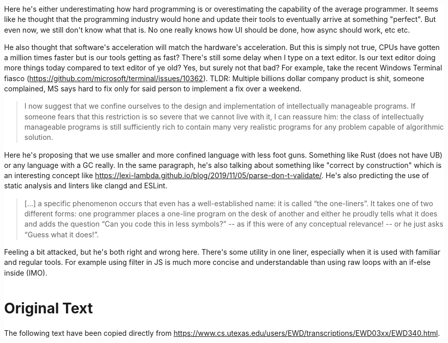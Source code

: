 Here he's either underestimating how hard programming is or overestimating the capability of the average programmer. It
seems like he thought that the programming industry would hone and update their tools to eventually arrive at
something "perfect". But even now, we still don't know what that is. No one really knows how UI should be done, how
async should work, etc etc.

He also thought that software's acceleration will match the hardware's acceleration. But this is simply not true, CPUs
have gotten a million times faster but is our tools getting as fast? There's still some delay when I type on a text
editor. Is our text editor doing more things today compared to text editor of ye old? Yes, but surely not that bad? For
example, take the recent Windows Terminal fiasco (https://github.com/microsoft/terminal/issues/10362). TLDR: Multiple
billions dollar company product is shit, someone complained, MS says hard to fix only for said person to implement a fix
over a weekend.

> I now suggest that we confine ourselves to the design and implementation of intellectually manageable programs. If
> someone fears that this restriction is so severe that we cannot live with it, I can reassure him: the class of
> intellectually manageable programs is still sufficiently rich to contain many very realistic programs for any problem
> capable of algorithmic solution.

Here he's proposing that we use smaller and more confined language with less foot guns. Something like Rust (does not
have UB) or any language with a GC really. In the same paragraph, he's also talking about something like "correct by
construction" which is an interesting concept like https://lexi-lambda.github.io/blog/2019/11/05/parse-don-t-validate/.
He's also predicting the use of static analysis and linters like clangd and ESLint.

> [...] a specific phenomenon occurs that even has a well-established name: it is called “the one-liners”. It takes one
> of two different forms: one programmer places a one-line program on the desk of another and either he proudly tells what
> it does and adds the question “Can you code this in less symbols?” -- as if this were of any conceptual relevance! -- or
> he just asks “Guess what it does!”.

Feeling a bit attacked, but he's both right and wrong here. There's some utility in one liner, especially when it is
used with familiar and regular tools. For example using filter in JS is much more concise and understandable than using
raw loops with an if-else inside (IMO).

# Original Text

The following text have been copied directly
from https://www.cs.utexas.edu/users/EWD/transcriptions/EWD03xx/EWD340.html.

